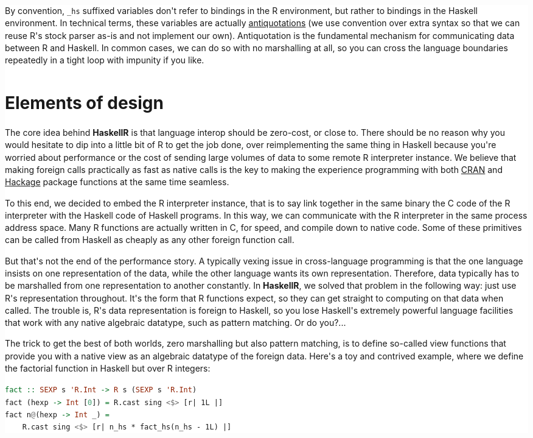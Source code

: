 By convention, `_hs` suffixed variables don't refer to bindings in the
R environment, but rather to bindings in the Haskell environment. In
technical terms, these variables are actually
[antiquotations](https://downloads.haskell.org/~ghc/7.8.4/docs/html/users_guide/template-haskell.html)
(we use convention over extra syntax so that we can reuse R's stock
parser as-is and not implement our own). Antiquotation is the
fundamental mechanism for communicating data between R and Haskell. In
common cases, we can do so with no marshalling at all, so you can
cross the language boundaries repeatedly in a tight loop with impunity
if you like.

# Elements of design

The core idea behind **HaskellR** is that language interop should be
zero-cost, or close to. There should be no reason why you would
hesitate to dip into a little bit of R to get the job done, over
reimplementing the same thing in Haskell because you're worried about
performance or the cost of sending large volumes of data to some
remote R interpreter instance. We believe that making foreign calls
practically as fast as native calls is the key to making the
experience programming with both [CRAN](https://cran.r-project.org/)
and [Hackage](http://hackage.haskell.org/) package functions at the
same time seamless.

To this end, we decided to embed the R interpreter instance, that is
to say link together in the same binary the C code of the
R interpreter with the Haskell code of Haskell programs. In this way,
we can communicate with the R interpreter in the same process address
space. Many R functions are actually written in C, for speed, and
compile down to native code. Some of these primitives can be called
from Haskell as cheaply as any other foreign function call.

But that's not the end of the performance story. A typically vexing
issue in cross-language programming is that the one language insists
on one representation of the data, while the other language wants its
own representation. Therefore, data typically has to be marshalled
from one representation to another constantly. In **HaskellR**, we
solved that problem in the following way: just use R's representation
throughout. It's the form that R functions expect, so they can get
straight to computing on that data when called. The trouble is, R's
data representation is foreign to Haskell, so you lose Haskell's
extremely powerful language facilities that work with any native
algebraic datatype, such as pattern matching. Or do you?...

The trick to get the best of both worlds, zero marshalling but also
pattern matching, is to define so-called view functions that provide
you with a native view as an algebraic datatype of the foreign data.
Here's a toy and contrived example, where we define the factorial
function in Haskell but over R integers:

``` haskell
fact :: SEXP s 'R.Int -> R s (SEXP s 'R.Int)
fact (hexp -> Int [0]) = R.cast sing <$> [r| 1L |]
fact n@(hexp -> Int _) =
    R.cast sing <$> [r| n_hs * fact_hs(n_hs - 1L) |]
```
